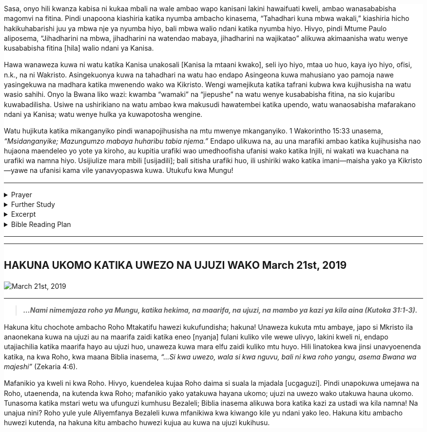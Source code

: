 
Sasa, onyo hili kwanza kabisa ni kukaa mbali na wale ambao wapo kanisani lakini hawaifuati kweli, ambao wanasababisha magomvi na fitina. Pindi unapoona kiashiria katika nyumba ambacho kinasema, “Tahadhari kuna mbwa wakali,” kiashiria hicho hakikuhabarishi juu ya mbwa nje ya nyumba hiyo, bali mbwa walio ndani katika nyumba hiyo. Hivyo, pindi Mtume Paulo aliposema, “Jihadharini na mbwa, jihadharini na watendao mabaya, jihadharini na wajikatao” alikuwa akimaanisha watu wenye kusababisha fitina \[hila] walio ndani ya Kanisa.


Hawa wanaweza kuwa ni watu katika Kanisa unakosali \[Kanisa la mtaani kwako], seli iyo hiyo, mtaa uo huo, kaya iyo hiyo, ofisi, n.k., na ni Wakristo. Asingekuonya kuwa na tahadhari na watu hao endapo Asingeona kuwa mahusiano yao pamoja nawe yasingekuwa na madhara katika mwenendo wako wa Kikristo. Wengi wamejikuta katika tafrani kubwa kwa kujihusisha na watu wasio sahihi. Onyo la Bwana liko wazi: kwamba “wamaki” na “jiepushe” na watu wenye kusababisha fitina, na sio kujaribu kuwabadilisha. Usiwe na ushirikiano na watu ambao kwa makusudi hawatembei katika upendo, watu wanaosabisha mafarakano ndani ya Kanisa; watu wenye hulka ya kuwapotosha wengine.


Watu hujikuta katika mikanganyiko pindi wanapojihusisha na mtu mwenye mkanganyiko. 1 Wakorintho 15:33 unasema, *“Msidanganyike; Mazungumzo mabaya huharibu tabia njema.”* Endapo ulikuwa na, au una marafiki ambao katika kujihusisha nao hujaona maendeleo yo yote ya kiroho, au kupitia urafiki wao umedhoofisha ufanisi wako katika Injili, ni wakati wa kuachana na urafiki wa namna hiyo. Usijiulize mara mbili \[usijadili]; bali sitisha urafiki huo, ili ushiriki wako katika imani—maisha yako ya Kikristo—yawe na ufanisi kama vile yanavyopaswa kuwa. Utukufu kwa Mungu!




---  
<details><summary>Prayer</summary></details>

<details><summary>Further Study</summary></details>

<details><summary>Excerpt</summary></details>

<details><summary>Bible Reading Plan</summary></details>

---
---

## HAKUNA UKOMO KATIKA UWEZO NA UJUZI WAKO March 21st, 2019
![March 21st, 2019](https://prayer.rhapsodyofrealities.org/admin-dashboard/rhapsody_images/rhapsody%2021.jpg)

 ---

>***…Nami nimemjaza roho ya Mungu, katika hekima, na maarifa, na ujuzi, na mambo ya kazi ya kila aina (Kutoka 31:1\-3\).***


Hakuna kitu chochote ambacho Roho Mtakatifu hawezi kukufundisha; hakuna! Unaweza kukuta mtu ambaye, japo si Mkristo ila anaonekana kuwa na ujuzi au na maarifa zaidi katika eneo \[nyanja] fulani kuliko vile wewe ulivyo, lakini kweli ni, endapo utajiachilia katika maarifa hayo au ujuzi huo, unaweza kuwa mara elfu zaidi kuliko mtu huyo. Hili linatokea kwa jinsi unavyoenenda katika, na kwa Roho, kwa maana Biblia inasema, *“…Si kwa uwezo, wala si kwa nguvu, bali ni kwa roho yangu, asema Bwana wa majeshi”* (Zekaria 4:6\).


Mafanikio ya kweli ni kwa Roho. Hivyo, kuendelea kujaa Roho daima si suala la mjadala \[ucgaguzi]. Pindi unapokuwa umejawa na Roho, utaenenda, na kutenda kwa Roho; mafanikio yako yatakuwa hayana ukomo; ujuzi na uwezo wako utakuwa hauna ukomo. Tunasoma katika mstari wetu wa ufunguzi kumhusu Bezaleli; Biblia inasema alikuwa bora katika kazi za ustadi wa kila namna! Na unajua nini? Roho yule yule Aliyemfanya Bezaleli kuwa mfanikiwa kwa kiwango kile yu ndani yako leo. Hakuna kitu ambacho huwezi kutenda, na hakuna kitu ambacho huwezi kujua au kuwa na ujuzi kukihusu.
